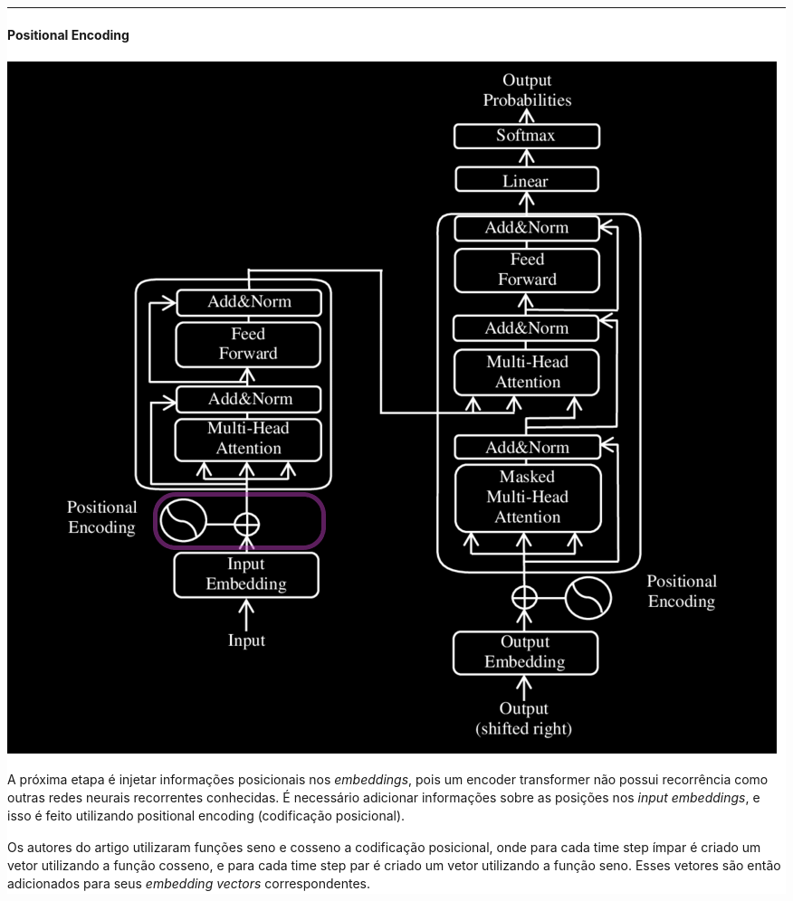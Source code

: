 -----
#### Positional Encoding

![Positional Encoding.png](Imagens/Positional%20Encoding.png)

A próxima etapa é injetar informações posicionais nos *embeddings*, pois um encoder transformer não possui recorrência como outras redes neurais recorrentes conhecidas.
É necessário adicionar informações sobre as posições nos *input embeddings*, e isso é feito utilizando positional encoding (codificação posicional).

Os autores do artigo utilizaram funções seno e cosseno a codificação posicional, onde para cada time step ímpar é criado um vetor utilizando a função cosseno, e para cada time step par é criado um vetor utilizando a função seno.
Esses vetores são então adicionados para seus *embedding vectors* correspondentes.
